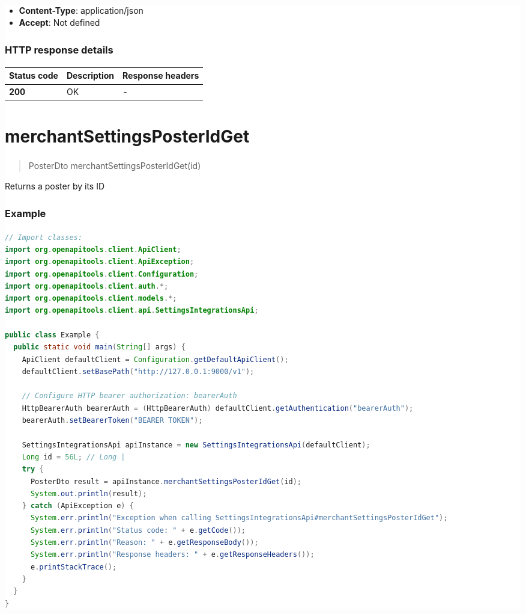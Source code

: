  - **Content-Type**: application/json
 - **Accept**: Not defined

### HTTP response details
| Status code | Description | Response headers |
|-------------|-------------|------------------|
| **200** | OK |  -  |

<a name="merchantSettingsPosterIdGet"></a>
# **merchantSettingsPosterIdGet**
> PosterDto merchantSettingsPosterIdGet(id)



Returns a poster by its ID

### Example
```java
// Import classes:
import org.openapitools.client.ApiClient;
import org.openapitools.client.ApiException;
import org.openapitools.client.Configuration;
import org.openapitools.client.auth.*;
import org.openapitools.client.models.*;
import org.openapitools.client.api.SettingsIntegrationsApi;

public class Example {
  public static void main(String[] args) {
    ApiClient defaultClient = Configuration.getDefaultApiClient();
    defaultClient.setBasePath("http://127.0.0.1:9000/v1");
    
    // Configure HTTP bearer authorization: bearerAuth
    HttpBearerAuth bearerAuth = (HttpBearerAuth) defaultClient.getAuthentication("bearerAuth");
    bearerAuth.setBearerToken("BEARER TOKEN");

    SettingsIntegrationsApi apiInstance = new SettingsIntegrationsApi(defaultClient);
    Long id = 56L; // Long | 
    try {
      PosterDto result = apiInstance.merchantSettingsPosterIdGet(id);
      System.out.println(result);
    } catch (ApiException e) {
      System.err.println("Exception when calling SettingsIntegrationsApi#merchantSettingsPosterIdGet");
      System.err.println("Status code: " + e.getCode());
      System.err.println("Reason: " + e.getResponseBody());
      System.err.println("Response headers: " + e.getResponseHeaders());
      e.printStackTrace();
    }
  }
}
```
